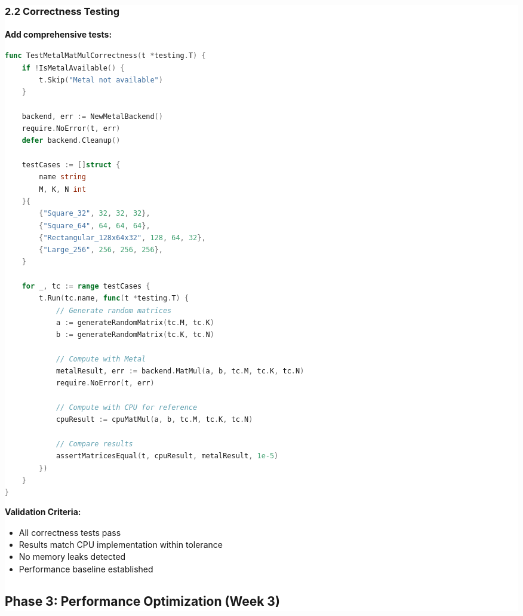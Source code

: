
### 2.2 Correctness Testing

**Add comprehensive tests:**
```go
func TestMetalMatMulCorrectness(t *testing.T) {
    if !IsMetalAvailable() {
        t.Skip("Metal not available")
    }
    
    backend, err := NewMetalBackend()
    require.NoError(t, err)
    defer backend.Cleanup()
    
    testCases := []struct {
        name string
        M, K, N int
    }{
        {"Square_32", 32, 32, 32},
        {"Square_64", 64, 64, 64},
        {"Rectangular_128x64x32", 128, 64, 32},
        {"Large_256", 256, 256, 256},
    }
    
    for _, tc := range testCases {
        t.Run(tc.name, func(t *testing.T) {
            // Generate random matrices
            a := generateRandomMatrix(tc.M, tc.K)
            b := generateRandomMatrix(tc.K, tc.N)
            
            // Compute with Metal
            metalResult, err := backend.MatMul(a, b, tc.M, tc.K, tc.N)
            require.NoError(t, err)
            
            // Compute with CPU for reference
            cpuResult := cpuMatMul(a, b, tc.M, tc.K, tc.N)
            
            // Compare results
            assertMatricesEqual(t, cpuResult, metalResult, 1e-5)
        })
    }
}
```

**Validation Criteria:**
- All correctness tests pass
- Results match CPU implementation within tolerance
- No memory leaks detected
- Performance baseline established

## Phase 3: Performance Optimization (Week 3)

